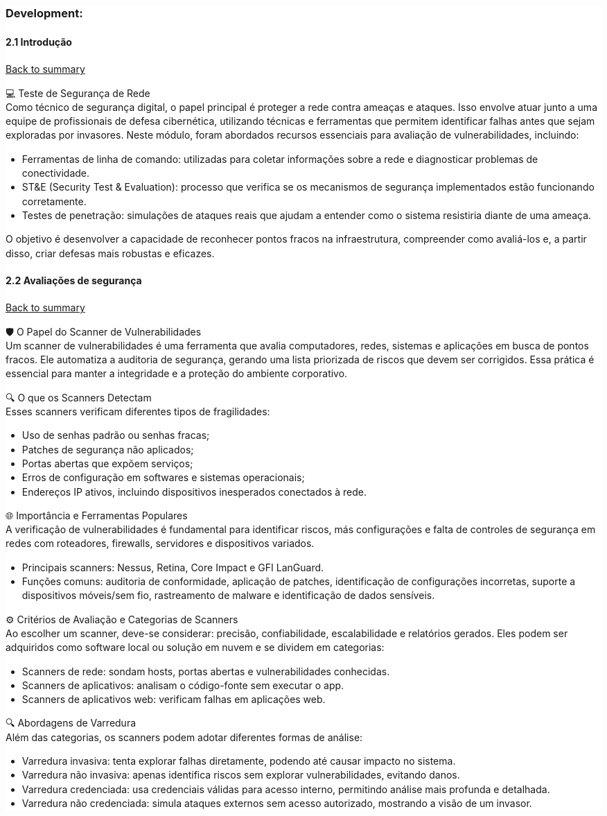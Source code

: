 ### Development:

<a name="item02.01"><h4>2.1 Introdução</h4></a>[Back to summary](#item02)

💻 Teste de Segurança de Rede   
Como técnico de segurança digital, o papel principal é proteger a rede contra ameaças e ataques. Isso envolve atuar junto a uma equipe de profissionais de defesa cibernética, utilizando técnicas e ferramentas que permitem identificar falhas antes que sejam exploradas por invasores. Neste módulo, foram abordados recursos essenciais para avaliação de vulnerabilidades, incluindo:
- Ferramentas de linha de comando: utilizadas para coletar informações sobre a rede e diagnosticar problemas de conectividade.
- ST&E (Security Test & Evaluation): processo que verifica se os mecanismos de segurança implementados estão funcionando corretamente.
- Testes de penetração: simulações de ataques reais que ajudam a entender como o sistema resistiria diante de uma ameaça.

O objetivo é desenvolver a capacidade de reconhecer pontos fracos na infraestrutura, compreender como avaliá-los e, a partir disso, criar defesas mais robustas e eficazes.

<a name="item02.02"><h4>2.2 Avaliações de segurança</h4></a>[Back to summary](#item02)

🛡️ O Papel do Scanner de Vulnerabilidades   
Um scanner de vulnerabilidades é uma ferramenta que avalia computadores, redes, sistemas e aplicações em busca de pontos fracos. Ele automatiza a auditoria de segurança, gerando uma lista priorizada de riscos que devem ser corrigidos. Essa prática é essencial para manter a integridade e a proteção do ambiente corporativo.

🔍 O que os Scanners Detectam   
Esses scanners verificam diferentes tipos de fragilidades:
- Uso de senhas padrão ou senhas fracas;
- Patches de segurança não aplicados;
- Portas abertas que expõem serviços;
- Erros de configuração em softwares e sistemas operacionais;
- Endereços IP ativos, incluindo dispositivos inesperados conectados à rede.

🌐 Importância e Ferramentas Populares   
A verificação de vulnerabilidades é fundamental para identificar riscos, más configurações e falta de controles de segurança em redes com roteadores, firewalls, servidores e dispositivos variados.
- Principais scanners: Nessus, Retina, Core Impact e GFI LanGuard.
- Funções comuns: auditoria de conformidade, aplicação de patches, identificação de configurações incorretas, suporte a dispositivos móveis/sem fio, rastreamento de malware e identificação de dados sensíveis.

⚙️ Critérios de Avaliação e Categorias de Scanners   
Ao escolher um scanner, deve-se considerar: precisão, confiabilidade, escalabilidade e relatórios gerados. Eles podem ser adquiridos como software local ou solução em nuvem e se dividem em categorias:
- Scanners de rede: sondam hosts, portas abertas e vulnerabilidades conhecidas.
- Scanners de aplicativos: analisam o código-fonte sem executar o app.
- Scanners de aplicativos web: verificam falhas em aplicações web.

🔍 Abordagens de Varredura   
Além das categorias, os scanners podem adotar diferentes formas de análise:
- Varredura invasiva: tenta explorar falhas diretamente, podendo até causar impacto no sistema.
- Varredura não invasiva: apenas identifica riscos sem explorar vulnerabilidades, evitando danos.
- Varredura credenciada: usa credenciais válidas para acesso interno, permitindo análise mais profunda e detalhada.
- Varredura não credenciada: simula ataques externos sem acesso autorizado, mostrando a visão de um invasor.
